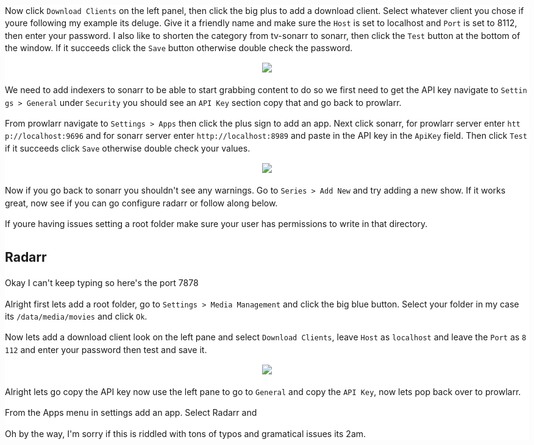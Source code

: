 Now click `Download Clients` on the left panel, then click the big plus to add a download client. Select whatever client you chose if youre following my example its deluge. Give it a friendly name and make sure the `Host` is set to localhost and `Port` is set to 8112, then enter your password. I also like to shorten the category from tv-sonarr to sonarr, then click the `Test` button at the bottom of the window. If it succeeds click the `Save` button otherwise double check the password.

<center><img src=/assets/arrs_behind_vpn/sonarr_-_download_client.png></center>

We need to add indexers to sonarr to be able to start grabbing content to do so we first need to get the API key navigate to `Settings > General` under `Security` you should see an `API Key` section copy that and go back to prowlarr.

From prowlarr navigate to `Settings > Apps` then click the plus sign to add an app. Next click sonarr, for prowlarr server enter `http://localhost:9696` and for sonarr server enter `http://localhost:8989` and paste in the API key in the `ApiKey` field. Then click `Test` if it succeeds click `Save` otherwise double check your values.

<center><img src=/assets/arrs_behind_vpn/sonarr_-_indexer.png></center>

Now if you go back to sonarr you shouldn't see any warnings. Go to `Series > Add New` and try adding a new show. If it works great, now see if you can go configure radarr or follow along below.

If youre having issues setting a root folder make sure your user has permissions to write in that directory. 

## Radarr
Okay I can't keep typing so here's the port 7878

Alright first lets add a root folder, go to `Settings > Media Management` and click the big blue button. Select your folder in my case its `/data/media/movies` and click `Ok`.

Now lets add a download client look on the left pane and select `Download Clients`, leave `Host` as `localhost` and leave the `Port` as `8112` and enter your password then test and save it.

<center><img src=/assets/arrs_behind_vpn/radarr_-_download_client.png></center>

Alright lets go copy the API key now use the left pane to go to `General` and copy the `API Key`, now lets pop back over to prowlarr. 

From the Apps menu in settings add an app. Select Radarr and 





Oh by the way, I'm sorry if this is riddled with tons of typos and gramatical issues its 2am. 
